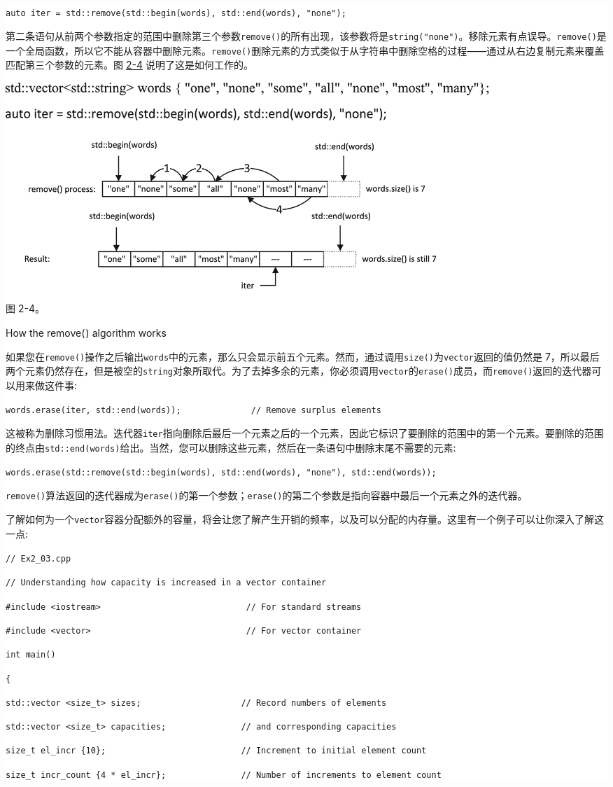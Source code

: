 `auto iter = std::remove(std::begin(words), std::end(words), "none");`

第二条语句从前两个参数指定的范围中删除第三个参数`remove()`的所有出现，该参数将是`string("none")`。移除元素有点误导。`remove()`是一个全局函数，所以它不能从容器中删除元素。`remove()`删除元素的方式类似于从字符串中删除空格的过程——通过从右边复制元素来覆盖匹配第三个参数的元素。图 [2-4](#Fig4) 说明了这是如何工作的。

![A978-1-4842-0004-9_2_Fig4_HTML.gif](img/A978-1-4842-0004-9_2_Fig4_HTML.gif)

图 2-4。

How the remove( ) algorithm works

如果您在`remove()`操作之后输出`words`中的元素，那么只会显示前五个元素。然而，通过调用`size()`为`vector`返回的值仍然是 7，所以最后两个元素仍然存在，但是被空的`string`对象所取代。为了去掉多余的元素，你必须调用`vector`的`erase()`成员，而`remove()`返回的迭代器可以用来做这件事:

`words.erase(iter, std::end(words));              // Remove surplus elements`

这被称为删除习惯用法。迭代器`iter`指向删除后最后一个元素之后的一个元素，因此它标识了要删除的范围中的第一个元素。要删除的范围的终点由`std::end(words)`给出。当然，您可以删除这些元素，然后在一条语句中删除末尾不需要的元素:

`words.erase(std::remove(std::begin(words), std::end(words), "none"), std::end(words));`

`remove()`算法返回的迭代器成为`erase()`的第一个参数；`erase()`的第二个参数是指向容器中最后一个元素之外的迭代器。

了解如何为一个`vector`容器分配额外的容量，将会让您了解产生开销的频率，以及可以分配的内存量。这里有一个例子可以让你深入了解这一点:

`// Ex2_03.cpp`

`// Understanding how capacity is increased in a vector container`

`#include <iostream>                             // For standard streams`

`#include <vector>                               // For vector container`

`int main()`

`{`

`std::vector <size_t> sizes;                    // Record numbers of elements`

`std::vector <size_t> capacities;               // and corresponding capacities`

`size_t el_incr {10};                           // Increment to initial element count`

`size_t incr_count {4 * el_incr};               // Number of increments to element count`
